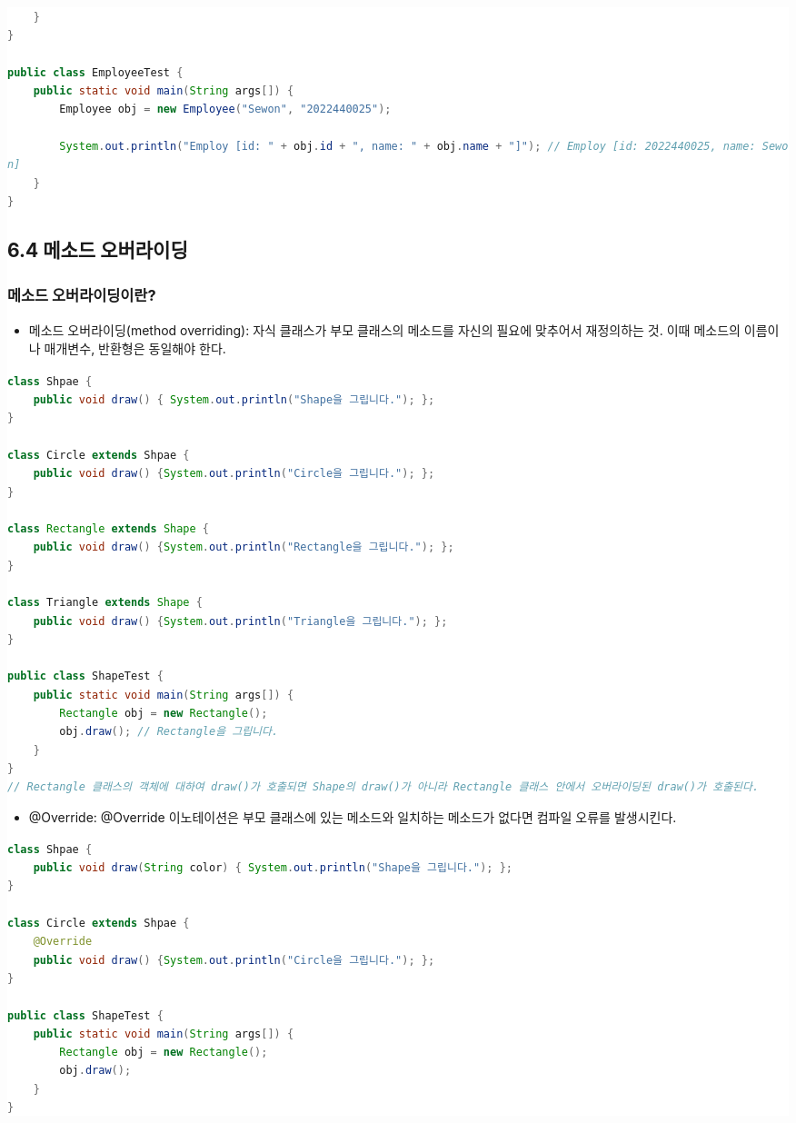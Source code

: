 ````java
    }
}

public class EmployeeTest {
    public static void main(String args[]) {
        Employee obj = new Employee("Sewon", "2022440025");

        System.out.println("Employ [id: " + obj.id + ", name: " + obj.name + "]"); // Employ [id: 2022440025, name: Sewon]
    }
}
````

## 6.4 메소드 오버라이딩

### 메소드 오버라이딩이란?

- 메소드 오버라이딩(method overriding): 자식 클래스가 부모 클래스의 메소드를 자신의 필요에 맞추어서 재정의하는 것. 이때 메소드의 이름이나 매개변수, 반환형은 동일해야 한다.

````java
class Shpae {
    public void draw() { System.out.println("Shape을 그립니다."); };
}

class Circle extends Shpae {
    public void draw() {System.out.println("Circle을 그립니다."); };
}

class Rectangle extends Shape {
    public void draw() {System.out.println("Rectangle을 그립니다."); };
}

class Triangle extends Shape {
    public void draw() {System.out.println("Triangle을 그립니다."); };
}

public class ShapeTest {
    public static void main(String args[]) {
        Rectangle obj = new Rectangle();
        obj.draw(); // Rectangle을 그립니다.
    }
}
// Rectangle 클래스의 객체에 대하여 draw()가 호출되면 Shape의 draw()가 아니라 Rectangle 클래스 안에서 오버라이딩된 draw()가 호출된다. 
````

- @Override: @Override 이노테이션은 부모 클래스에 있는 메소드와 일치하는 메소드가 없다면 컴파일 오류를 발생시킨다. 

````java
class Shpae {
    public void draw(String color) { System.out.println("Shape을 그립니다."); };
}

class Circle extends Shpae {
    @Override
    public void draw() {System.out.println("Circle을 그립니다."); };
}

public class ShapeTest {
    public static void main(String args[]) {
        Rectangle obj = new Rectangle();
        obj.draw(); 
    }
}
````